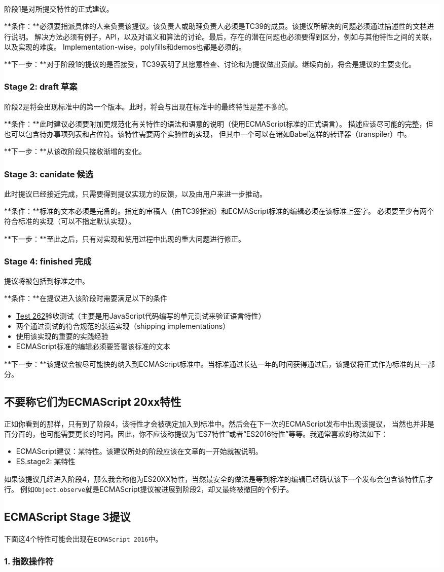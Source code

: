 阶段1是对所提交特性的正式建议。

**条件：**必须要指派具体的人来负责该提议。该负责人或助理负责人必须是TC39的成员。该提议所解决的问题必须通过描述性的文档进行说明。
解决方法必须有例子，API，以及对语义和算法的讨论。最后，存在的潜在问题也必须要得到区分，例如与其他特性之间的关联，以及实现的难度。
Implementation-wise，polyfills和demos也都是必须的。

**下一步：**对于阶段1的提议的是否接受，TC39表明了其愿意检查、讨论和为提议做出贡献。继续向前，将会是提议的主要变化。

### Stage 2: draft 草案

阶段2是将会出现标准中的第一个版本。此时，将会与出现在标准中的最终特性是差不多的。

**条件：**此时建议必须要附加更规范化有关特性的语法和语意的说明（使用ECMAScript标准的正式语言）。
描述应该尽可能的完整，但也可以包含待办事项列表和占位符。该特性需要两个实验性的实现，
但其中一个可以在诸如Babel这样的转译器（transpiler）中。

**下一步：**从该改阶段只接收渐增的变化。

### Stage 3: canidate 候选

此时提议已经接近完成，只需要得到提议实现方的反馈，以及由用户来进一步推动。

**条件：**标准的文本必须是完备的。指定的审稿人（由TC39指派）和ECMAScript标准的编辑必须在该标准上签字。
必须要至少有两个符合标准的实现（可以不指定默认实现）。

**下一步：**至此之后，只有对实现和使用过程中出现的重大问题进行修正。

### Stage 4: finished 完成

提议将被包括到标准之中。

**条件：**在提议进入该阶段时需要满足以下的条件

- [Test 262](http://test262.ecmascript.org/)验收测试（主要是用JavaScript代码编写的单元测试来验证语言特性）
- 两个通过测试的符合规范的装运实现（shipping implementations）
- 使用该实现的重要的实践经验
- ECMAScript标准的编辑必须要签署该标准的文本

**下一步：**该提议会被尽可能快的纳入到ECMAScript标准中。当标准通过长达一年的时间获得通过后，该提议将正式作为标准的其一部分。

## 不要称它们为ECMAScript 20xx特性

正如你看到的那样，只有到了阶段4，该特性才会被确定加入到标准中。然后会在下一次的ECMAScript发布中出现该提议，
当然也并非是百分百的，也可能需要更长的时间。因此，你不应该称提议为“ES7特性”或者“ES2016特性”等等。我通常喜欢的称法如下：

- ECMAScript建议：某特性。该建议所处的阶段应该在文章的一开始就被说明。
- ES.stage2: 某特性

如果该提议几经进入阶段4，那么我会称他为ES20XX特性，当然最安全的做法是等到标准的编辑已经确认该下一个发布会包含该特性后才行。
例如`Object.observe`就是ECMAScript提议被进展到阶段2，却又最终被撤回的个例子。

## ECMAScript Stage 3提议

下面这4个特性可能会出现在`ECMAScript 2016`中。

### 1. 指数操作符
